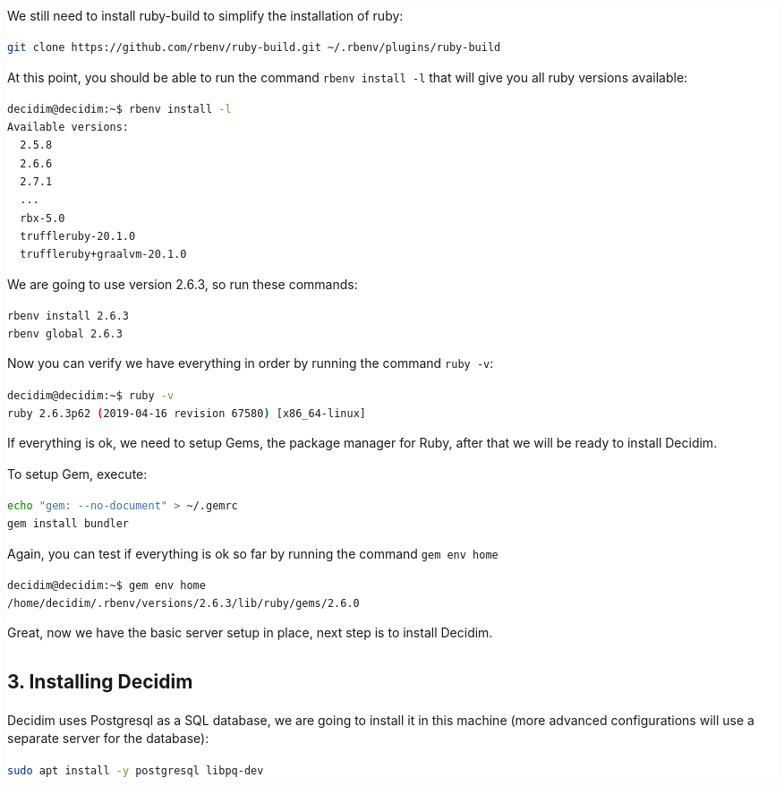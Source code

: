 We still need to install ruby-build to simplify the installation of ruby:

```bash
git clone https://github.com/rbenv/ruby-build.git ~/.rbenv/plugins/ruby-build
```

At this point, you should be able to run the command `rbenv install -l` that will give you all ruby versions available:

```bash
decidim@decidim:~$ rbenv install -l
Available versions:
  2.5.8
  2.6.6
  2.7.1
  ...
  rbx-5.0
  truffleruby-20.1.0
  truffleruby+graalvm-20.1.0
```

We are going to use version 2.6.3, so run these commands:

```bash
rbenv install 2.6.3
rbenv global 2.6.3
```
Now you can verify we have everything in order by running the command `ruby -v`:

```bash
decidim@decidim:~$ ruby -v
ruby 2.6.3p62 (2019-04-16 revision 67580) [x86_64-linux]
```

If everything is ok, we need to setup Gems, the package manager for Ruby, after that we will be ready to install Decidim.

To setup Gem, execute:

```bash
echo "gem: --no-document" > ~/.gemrc
gem install bundler
```

Again, you can test if everything is ok so far by running the command `gem env home`

```bash
decidim@decidim:~$ gem env home
/home/decidim/.rbenv/versions/2.6.3/lib/ruby/gems/2.6.0
```

Great, now we have the basic server setup in place, next step is to install Decidim.

## 3. Installing Decidim

Decidim uses Postgresql as a SQL database, we are going to install it in this machine (more advanced configurations will use a separate server for the database):

```bash
sudo apt install -y postgresql libpq-dev
```
